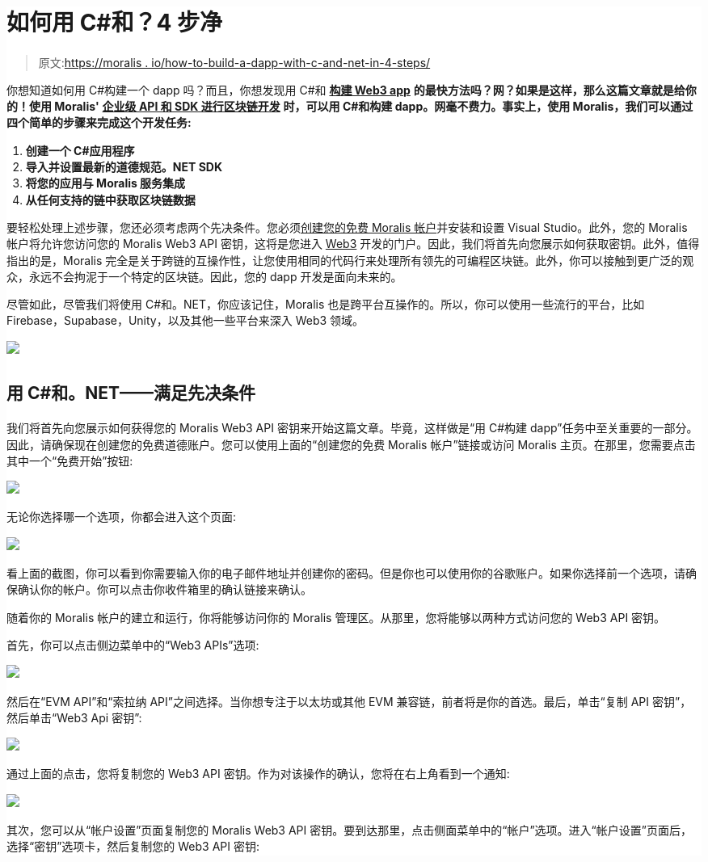 # 如何用 C#和？4 步净

> 原文:[https://moralis . io/how-to-build-a-dapp-with-c-and-net-in-4-steps/](https://moralis.io/how-to-build-a-dapp-with-c-and-net-in-4-steps/)

你想知道如何用 C#构建一个 dapp 吗？而且，你想发现用 C#和 [**构建 Web3 app**](https://moralis.io/fastest-way-to-build-a-web3-app/) **的最快方法吗？网？如果是这样，那么这篇文章就是给你的！使用 Moralis'** [**企业级 API 和 SDK 进行区块链开发**](https://moralis.io/) **时，可以用 C#和构建 dapp。网毫不费力。事实上，使用 Moralis，我们可以通过四个简单的步骤来完成这个开发任务:**

1.  **创建一个 C#应用程序**
2.  **导入并设置最新的道德规范。NET SDK**
3.  **将您的应用与 Moralis 服务集成**
4.  **从任何支持的链中获取区块链数据**

要轻松处理上述步骤，您还必须考虑两个先决条件。您必须[创建您的免费 Moralis 帐户](https://admin.moralis.io/register)并安装和设置 Visual Studio。此外，您的 Moralis 帐户将允许您访问您的 Moralis Web3 API 密钥，这将是您进入 [Web3](https://moralis.io/the-ultimate-guide-to-web3-what-is-web3/) 开发的门户。因此，我们将首先向您展示如何获取密钥。此外，值得指出的是，Moralis 完全是关于跨链的互操作性，让您使用相同的代码行来处理所有领先的可编程区块链。此外，你可以接触到更广泛的观众，永远不会拘泥于一个特定的区块链。因此，您的 dapp 开发是面向未来的。

尽管如此，尽管我们将使用 C#和。NET，你应该记住，Moralis 也是跨平台互操作的。所以，你可以使用一些流行的平台，比如 Firebase，Supabase，Unity，以及其他一些平台来深入 Web3 领域。

![](../Images/4cb06b9340e70b6773eb6a3aaa11feaa.png)

## 用 C#和。NET——满足先决条件

我们将首先向您展示如何获得您的 Moralis Web3 API 密钥来开始这篇文章。毕竟，这样做是“用 C#构建 dapp”任务中至关重要的一部分。因此，请确保现在创建您的免费道德账户。您可以使用上面的“创建您的免费 Moralis 帐户”链接或访问 Moralis 主页。在那里，您需要点击其中一个“免费开始”按钮:

![](../Images/fca8f9cebe78d184f7c1212350e3cac2.png)

无论你选择哪一个选项，你都会进入这个页面:

![](../Images/30dd216a8209570530868db187ecc65a.png)

看上面的截图，你可以看到你需要输入你的电子邮件地址并创建你的密码。但是你也可以使用你的谷歌账户。如果你选择前一个选项，请确保确认你的帐户。你可以点击你收件箱里的确认链接来确认。

随着你的 Moralis 帐户的建立和运行，你将能够访问你的 Moralis 管理区。从那里，您将能够以两种方式访问您的 Web3 API 密钥。

首先，你可以点击侧边菜单中的“Web3 APIs”选项:

![](../Images/f657c0d136d25e00080dfa89dbb895b7.png)

然后在“EVM API”和“索拉纳 API”之间选择。当你想专注于以太坊或其他 EVM 兼容链，前者将是你的首选。最后，单击“复制 API 密钥”，然后单击“Web3 Api 密钥”:

![](../Images/b9d64dc84c3ff67588a18a8c6d79ce48.png)

通过上面的点击，您将复制您的 Web3 API 密钥。作为对该操作的确认，您将在右上角看到一个通知:

![](../Images/c54bd221d9aba09505f129d62e98a599.png)

其次，您可以从“帐户设置”页面复制您的 Moralis Web3 API 密钥。要到达那里，点击侧面菜单中的“帐户”选项。进入“帐户设置”页面后，选择“密钥”选项卡，然后复制您的 Web3 API 密钥:
